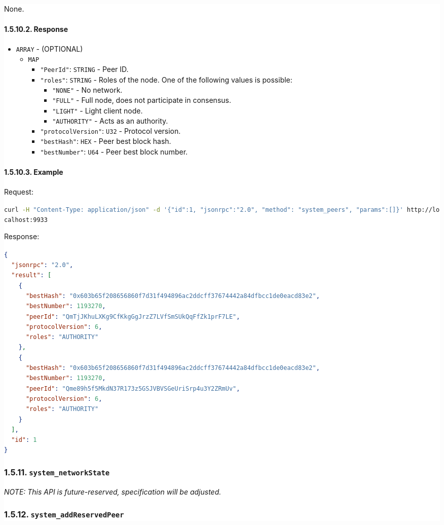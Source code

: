 None.

#### 1.5.10.2. Response

- `ARRAY` - (OPTIONAL)
  - `MAP`
    - `"PeerId"`: `STRING` - Peer ID.
    - `"roles"`: `STRING` - Roles of the node. One of the following values is possible:
      - `"NONE"` - No network.
      - `"FULL"` - Full node, does not participate in consensus.
      - `"LIGHT"` - Light client node.
      - `"AUTHORITY"` - Acts as an authority.
    - `"protocolVersion"`: `U32` - Protocol version.
    - `"bestHash"`: `HEX` - Peer best block hash.
    - `"bestNumber"`: `U64` - Peer best block number.

#### 1.5.10.3. Example

Request:

```bash
curl -H "Content-Type: application/json" -d '{"id":1, "jsonrpc":"2.0", "method": "system_peers", "params":[]}' http://localhost:9933
```

Response:

```json
{
  "jsonrpc": "2.0",
  "result": [
    {
      "bestHash": "0x603b65f208656860f7d31f494896ac2ddcff37674442a84dfbcc1de0eacd83e2",
      "bestNumber": 1193270,
      "peerId": "QmTjJKhuLXKg9CfKkgGgJrzZ7LVfSmSUkQqFfZk1prF7LE",
      "protocolVersion": 6,
      "roles": "AUTHORITY"
    },
    {
      "bestHash": "0x603b65f208656860f7d31f494896ac2ddcff37674442a84dfbcc1de0eacd83e2",
      "bestNumber": 1193270,
      "peerId": "Qme89h5f5MkdN37R173z5GSJVBVSGeUriSrp4u3Y2ZRmUv",
      "protocolVersion": 6,
      "roles": "AUTHORITY"
    }
  ],
  "id": 1
}
```

### 1.5.11. `system_networkState`

_NOTE: This API is future-reserved, specification will be adjusted._

### 1.5.12. `system_addReservedPeer`
